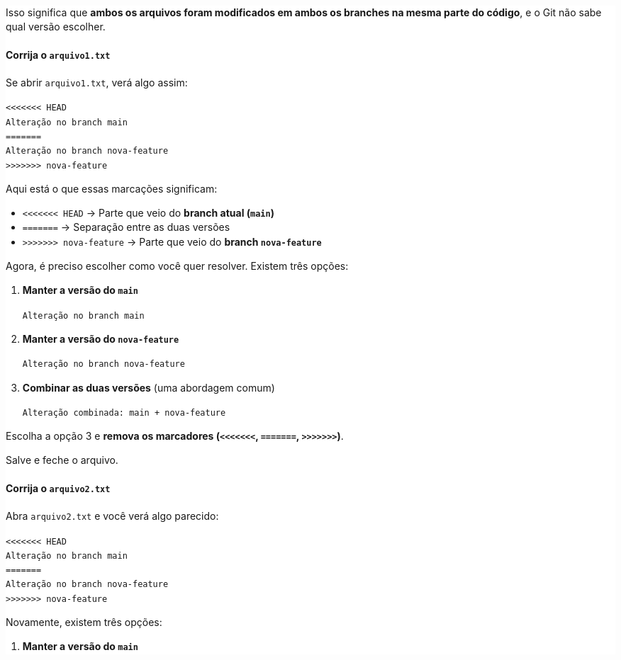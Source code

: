 Isso significa que **ambos os arquivos foram modificados em ambos os branches na mesma parte do código**, e o Git não sabe qual versão escolher.

#### **Corrija o `arquivo1.txt`**

Se abrir `arquivo1.txt`, verá algo assim:

```
<<<<<<< HEAD
Alteração no branch main
=======
Alteração no branch nova-feature
>>>>>>> nova-feature
```

Aqui está o que essas marcações significam:

* `<<<<<<< HEAD` → Parte que veio do **branch atual (`main`)**
* `=======` → Separação entre as duas versões
* `>>>>>>> nova-feature` → Parte que veio do **branch `nova-feature`**

Agora, é preciso escolher como você quer resolver. Existem três opções:

1.  **Manter a versão do `main`**

    ```txt
    Alteração no branch main
    ```
2.  **Manter a versão do `nova-feature`**

    ```txt
    Alteração no branch nova-feature
    ```
3.  **Combinar as duas versões** (uma abordagem comum)

    ```txt
    Alteração combinada: main + nova-feature
    ```

Escolha a opção 3 e **remova os marcadores (`<<<<<<<`, `=======`, `>>>>>>>`)**.

Salve e feche o arquivo.

#### **Corrija o `arquivo2.txt`**

Abra `arquivo2.txt` e você verá algo parecido:

```
<<<<<<< HEAD
Alteração no branch main
=======
Alteração no branch nova-feature
>>>>>>> nova-feature
```

Novamente, existem três opções:

1.  **Manter a versão do `main`**
